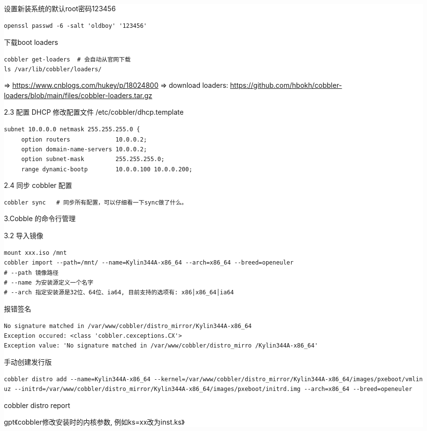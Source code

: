 设置新装系统的默认root密码123456
```
openssl passwd -6 -salt 'oldboy' '123456'
```

下载boot loaders
```
cobbler get-loaders  # 会自动从官网下载
ls /var/lib/cobbler/loaders/
```
=> https://www.cnblogs.com/hukey/p/18024800
=> download loaders: https://github.com/hbokh/cobbler-loaders/blob/main/files/cobbler-loaders.tar.gz

2.3 配置 DHCP
修改配置文件 /etc/cobbler/dhcp.template
```
subnet 10.0.0.0 netmask 255.255.255.0 {
     option routers             10.0.0.2;
     option domain-name-servers 10.0.0.2;
     option subnet-mask         255.255.255.0;
     range dynamic-bootp        10.0.0.100 10.0.0.200;
```

2.4 同步 cobbler 配置
```
cobbler sync   # 同步所有配置，可以仔细看一下sync做了什么。
```

3.Cobble  的命令行管理

3.2 导入镜像
```
mount xxx.iso /mnt
cobbler import --path=/mnt/ --name=Kylin344A-x86_64 --arch=x86_64 --breed=openeuler
# --path 镜像路径
# --name 为安装源定义一个名字
# --arch 指定安装源是32位、64位、ia64, 目前支持的选项有: x86│x86_64│ia64
```

报错签名
```
No signature matched in /var/www/cobbler/distro_mirror/Kylin344A-x86_64
Exception occured: <class 'cobbler.cexceptions.CX'>
Exception value: 'No signature matched in /var/www/cobbler/distro_mirro /Kylin344A-x86_64'
```

手动创建发行版
```
cobbler distro add --name=Kylin344A-x86_64 --kernel=/var/www/cobbler/distro_mirror/Kylin344A-x86_64/images/pxeboot/vmlinuz --initrd=/var/www/cobbler/distro_mirror/Kylin344A-x86_64/images/pxeboot/initrd.img --arch=x86_64 --breed=openeuler
```

cobbler distro report

gpt《cobbler修改安装时的内核参数, 例如ks=xx改为inst.ks》
